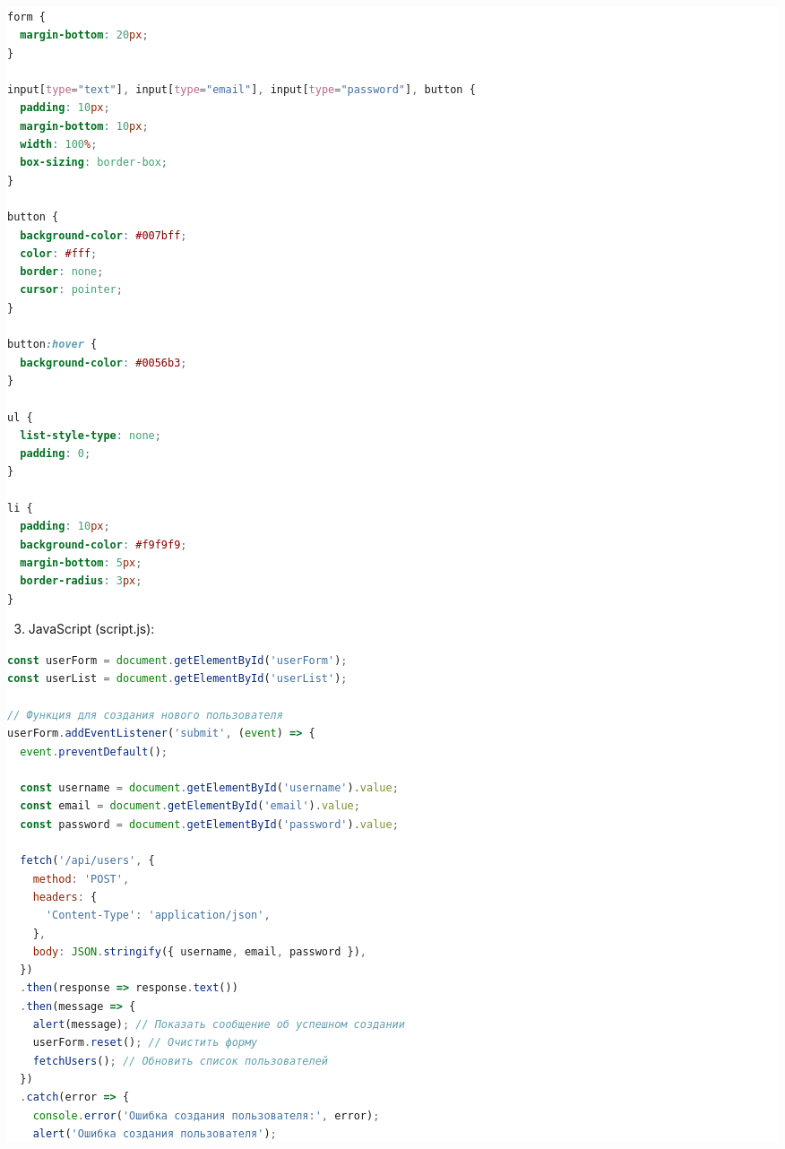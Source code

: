   ```css
  form {
    margin-bottom: 20px;
  }

  input[type="text"], input[type="email"], input[type="password"], button {
    padding: 10px;
    margin-bottom: 10px;
    width: 100%;
    box-sizing: border-box;
  }

  button {
    background-color: #007bff;
    color: #fff;
    border: none;
    cursor: pointer;
  }

  button:hover {
    background-color: #0056b3;
  }

  ul {
    list-style-type: none;
    padding: 0;
  }

  li {
    padding: 10px;
    background-color: #f9f9f9;
    margin-bottom: 5px;
    border-radius: 3px;
  }
  ```
  3. JavaScript (script.js):
  ```js
  const userForm = document.getElementById('userForm');
  const userList = document.getElementById('userList');

  // Функция для создания нового пользователя
  userForm.addEventListener('submit', (event) => {
    event.preventDefault();

    const username = document.getElementById('username').value;
    const email = document.getElementById('email').value;
    const password = document.getElementById('password').value;

    fetch('/api/users', {
      method: 'POST',
      headers: {
        'Content-Type': 'application/json',
      },
      body: JSON.stringify({ username, email, password }),
    })
    .then(response => response.text())
    .then(message => {
      alert(message); // Показать сообщение об успешном создании
      userForm.reset(); // Очистить форму
      fetchUsers(); // Обновить список пользователей
    })
    .catch(error => {
      console.error('Ошибка создания пользователя:', error);
      alert('Ошибка создания пользователя');
  ```